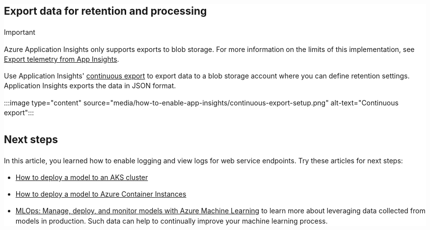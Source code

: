 ## Export data for retention and processing

>[!Important]
> Azure Application Insights only supports exports to blob storage. For more information on the limits of this implementation, see [Export telemetry from App Insights](/previous-versions/azure/azure-monitor/app/export-telemetry#continuous-export-advanced-storage-configuration).

Use Application Insights' [continuous export](/previous-versions/azure/azure-monitor/app/export-telemetry) to export data to a blob storage account where you can define retention settings. Application Insights exports the data in JSON format. 

:::image type="content" source="media/how-to-enable-app-insights/continuous-export-setup.png" alt-text="Continuous export":::

## Next steps

In this article, you learned how to enable logging and view logs for web service endpoints. Try these articles for next steps:


* [How to deploy a model to an AKS cluster](how-to-deploy-azure-kubernetes-service.md)

* [How to deploy a model to Azure Container Instances](how-to-deploy-azure-container-instance.md)

* [MLOps: Manage, deploy, and monitor models with Azure Machine Learning](concept-model-management-and-deployment.md) to learn more about leveraging data collected from models in production. Such data can help to continually improve your machine learning process.
